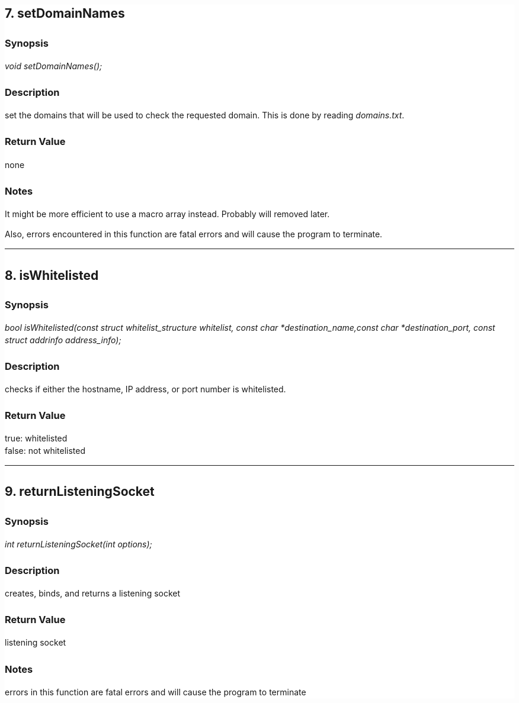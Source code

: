 
## 7. setDomainNames
### Synopsis
_void setDomainNames();_

### Description
set the domains that will be used to check the requested domain. This is done by reading *domains.txt*. 

### Return Value
none

### Notes
It might be more efficient to use a macro array instead. Probably will removed later.

Also, errors encountered in this function are fatal errors and will cause the program to terminate.

---

## 8. isWhitelisted
### Synopsis
_bool isWhitelisted(const struct whitelist_structure whitelist, const char *destination_name,const char *destination_port, const struct addrinfo address_info);_

### Description
checks if either the hostname, IP address, or port number is whitelisted.

### Return Value
true: whitelisted<br>
false: not whitelisted

---

## 9. returnListeningSocket
### Synopsis
_int returnListeningSocket(int options);_

### Description
creates, binds, and returns a listening socket

### Return Value
listening socket

### Notes
errors in this function are fatal errors and will cause the program to terminate
